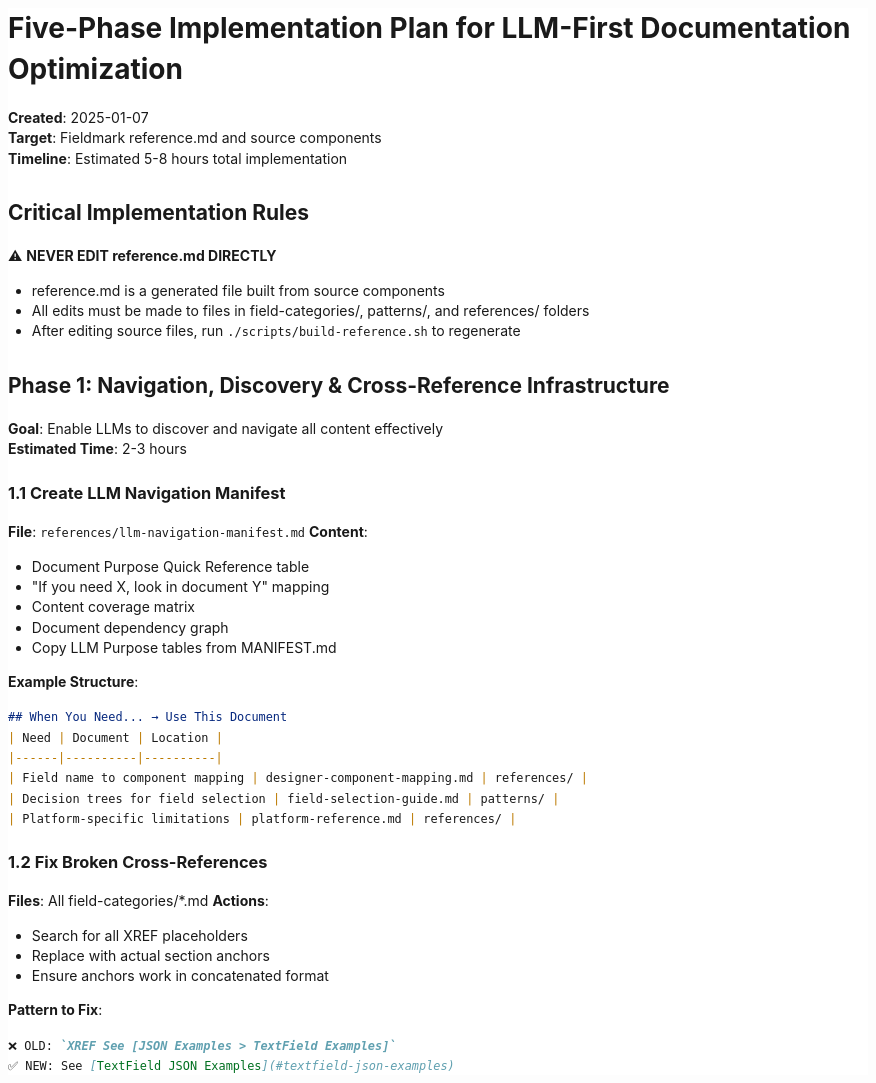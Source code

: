 # Five-Phase Implementation Plan for LLM-First Documentation Optimization

**Created**: 2025-01-07  
**Target**: Fieldmark reference.md and source components  
**Timeline**: Estimated 5-8 hours total implementation

## Critical Implementation Rules

⚠️ **NEVER EDIT reference.md DIRECTLY**
- reference.md is a generated file built from source components
- All edits must be made to files in field-categories/, patterns/, and references/ folders
- After editing source files, run `./scripts/build-reference.sh` to regenerate

## Phase 1: Navigation, Discovery & Cross-Reference Infrastructure

**Goal**: Enable LLMs to discover and navigate all content effectively  
**Estimated Time**: 2-3 hours

### 1.1 Create LLM Navigation Manifest
**File**: `references/llm-navigation-manifest.md`
**Content**:
- Document Purpose Quick Reference table
- "If you need X, look in document Y" mapping
- Content coverage matrix
- Document dependency graph
- Copy LLM Purpose tables from MANIFEST.md

**Example Structure**:
```markdown
## When You Need... → Use This Document
| Need | Document | Location |
|------|----------|----------|
| Field name to component mapping | designer-component-mapping.md | references/ |
| Decision trees for field selection | field-selection-guide.md | patterns/ |
| Platform-specific limitations | platform-reference.md | references/ |
```

### 1.2 Fix Broken Cross-References
**Files**: All field-categories/*.md
**Actions**:
- Search for all XREF placeholders
- Replace with actual section anchors
- Ensure anchors work in concatenated format

**Pattern to Fix**:
```markdown
❌ OLD: `XREF See [JSON Examples > TextField Examples]`
✅ NEW: See [TextField JSON Examples](#textfield-json-examples)
```
